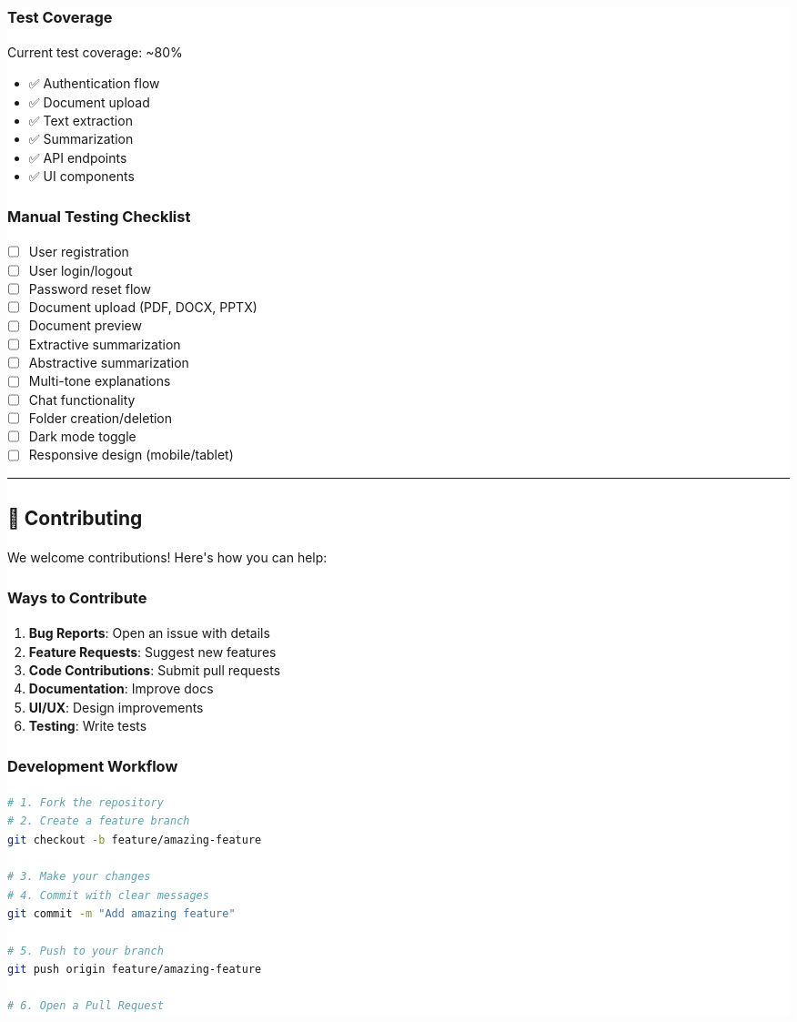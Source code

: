 ### Test Coverage

Current test coverage: ~80%

- ✅ Authentication flow
- ✅ Document upload
- ✅ Text extraction
- ✅ Summarization
- ✅ API endpoints
- ✅ UI components

### Manual Testing Checklist

- [ ] User registration
- [ ] User login/logout
- [ ] Password reset flow
- [ ] Document upload (PDF, DOCX, PPTX)
- [ ] Document preview
- [ ] Extractive summarization
- [ ] Abstractive summarization
- [ ] Multi-tone explanations
- [ ] Chat functionality
- [ ] Folder creation/deletion
- [ ] Dark mode toggle
- [ ] Responsive design (mobile/tablet)

---

## 🤝 Contributing

We welcome contributions! Here's how you can help:

### Ways to Contribute

1. **Bug Reports**: Open an issue with details
2. **Feature Requests**: Suggest new features
3. **Code Contributions**: Submit pull requests
4. **Documentation**: Improve docs
5. **UI/UX**: Design improvements
6. **Testing**: Write tests

### Development Workflow

```bash
# 1. Fork the repository
# 2. Create a feature branch
git checkout -b feature/amazing-feature

# 3. Make your changes
# 4. Commit with clear messages
git commit -m "Add amazing feature"

# 5. Push to your branch
git push origin feature/amazing-feature

# 6. Open a Pull Request
```
